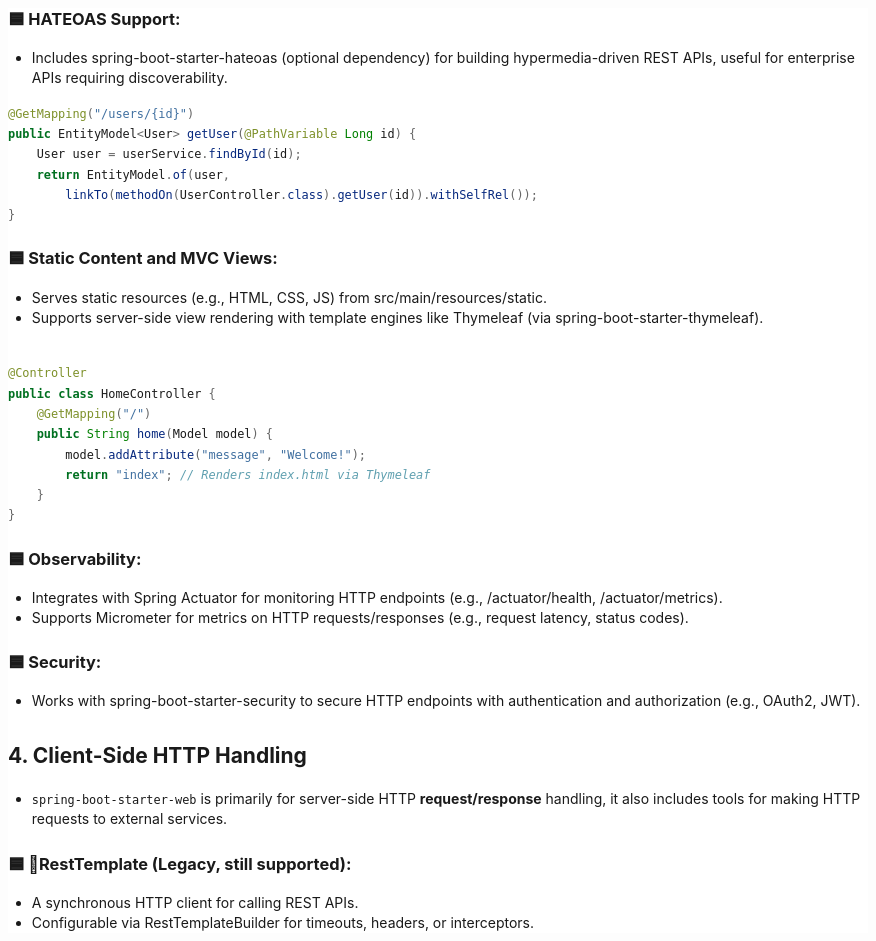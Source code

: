 ### 🟦 HATEOAS Support:

- Includes spring-boot-starter-hateoas (optional dependency) for building hypermedia-driven REST APIs, useful for enterprise APIs requiring discoverability.

```java
@GetMapping("/users/{id}")
public EntityModel<User> getUser(@PathVariable Long id) {
    User user = userService.findById(id);
    return EntityModel.of(user,
        linkTo(methodOn(UserController.class).getUser(id)).withSelfRel());
}
```

### 🟦 Static Content and MVC Views:

- Serves static resources (e.g., HTML, CSS, JS) from src/main/resources/static.
- Supports server-side view rendering with template engines like Thymeleaf (via spring-boot-starter-thymeleaf).

```java

@Controller
public class HomeController {
    @GetMapping("/")
    public String home(Model model) {
        model.addAttribute("message", "Welcome!");
        return "index"; // Renders index.html via Thymeleaf
    }
}

```

### 🟦 Observability:

- Integrates with Spring Actuator for monitoring HTTP endpoints (e.g., /actuator/health, /actuator/metrics).
- Supports Micrometer for metrics on HTTP requests/responses (e.g., request latency, status codes).

### 🟦 Security:

- Works with spring-boot-starter-security to secure HTTP endpoints with authentication and authorization (e.g., OAuth2, JWT).

## 4. Client-Side HTTP Handling

- `spring-boot-starter-web` is primarily for server-side HTTP **request/response** handling, it also includes tools for making HTTP requests to external services.

### 🟦 🔴RestTemplate (Legacy, still supported):

- A synchronous HTTP client for calling REST APIs.
- Configurable via RestTemplateBuilder for timeouts, headers, or interceptors.
